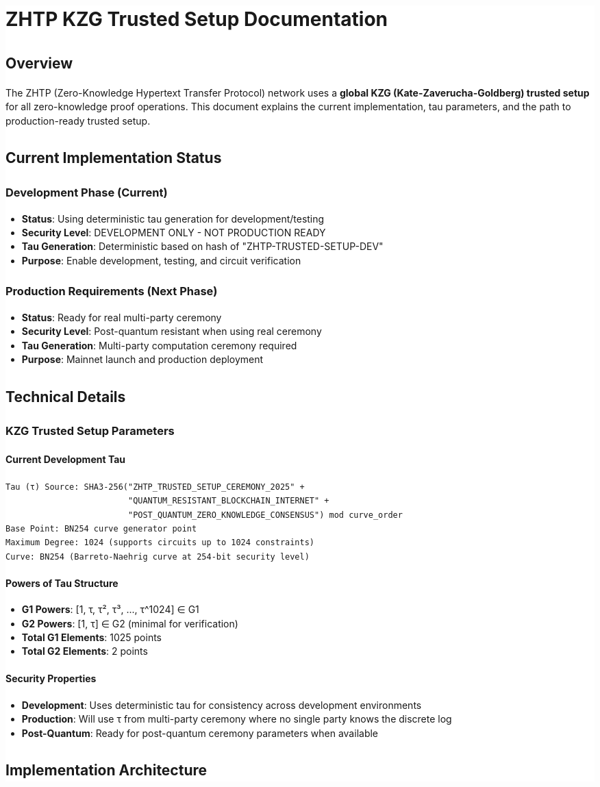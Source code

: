 # ZHTP KZG Trusted Setup Documentation

## Overview

The ZHTP (Zero-Knowledge Hypertext Transfer Protocol) network uses a **global KZG (Kate-Zaverucha-Goldberg) trusted setup** for all zero-knowledge proof operations. This document explains the current implementation, tau parameters, and the path to production-ready trusted setup.

## Current Implementation Status

### Development Phase (Current)
- **Status**: Using deterministic tau generation for development/testing
- **Security Level**: DEVELOPMENT ONLY - NOT PRODUCTION READY
- **Tau Generation**: Deterministic based on hash of "ZHTP-TRUSTED-SETUP-DEV"
- **Purpose**: Enable development, testing, and circuit verification

### Production Requirements (Next Phase)
- **Status**: Ready for real multi-party ceremony
- **Security Level**: Post-quantum resistant when using real ceremony
- **Tau Generation**: Multi-party computation ceremony required
- **Purpose**: Mainnet launch and production deployment

## Technical Details

### KZG Trusted Setup Parameters

#### Current Development Tau
```
Tau (τ) Source: SHA3-256("ZHTP_TRUSTED_SETUP_CEREMONY_2025" + 
                         "QUANTUM_RESISTANT_BLOCKCHAIN_INTERNET" + 
                         "POST_QUANTUM_ZERO_KNOWLEDGE_CONSENSUS") mod curve_order
Base Point: BN254 curve generator point
Maximum Degree: 1024 (supports circuits up to 1024 constraints)
Curve: BN254 (Barreto-Naehrig curve at 254-bit security level)
```

#### Powers of Tau Structure
- **G1 Powers**: [1, τ, τ², τ³, ..., τ^1024] ∈ G1
- **G2 Powers**: [1, τ] ∈ G2 (minimal for verification)
- **Total G1 Elements**: 1025 points
- **Total G2 Elements**: 2 points

#### Security Properties
- **Development**: Uses deterministic tau for consistency across development environments
- **Production**: Will use τ from multi-party ceremony where no single party knows the discrete log
- **Post-Quantum**: Ready for post-quantum ceremony parameters when available

## Implementation Architecture
